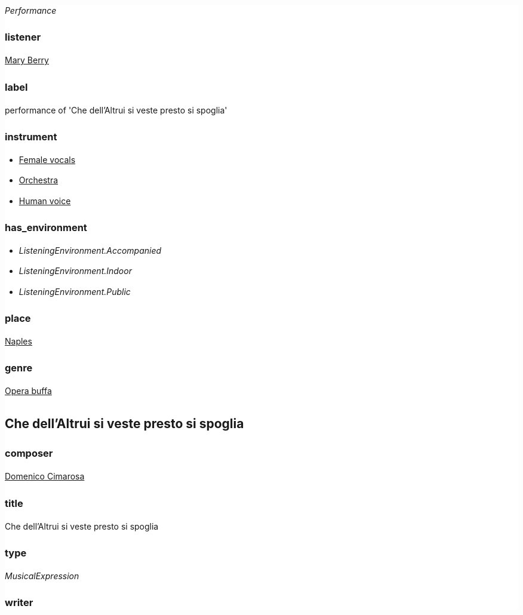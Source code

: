 
*Performance*

### listener


[Mary Berry](#Mary-Berry)

### label


performance of 'Che dell’Altrui si veste presto si spoglia'

### instrument

 - [Female vocals](#Female-vocals)

 - [Orchestra](#Orchestra)

 - [Human voice](#Human-voice)

### has_environment

 - *ListeningEnvironment.Accompanied*

 - *ListeningEnvironment.Indoor*

 - *ListeningEnvironment.Public*

### place


[Naples](#Naples)

### genre


[Opera buffa](#Opera-buffa)

## Che dell’Altrui si veste presto si spoglia 

### composer


[Domenico Cimarosa](#Domenico-Cimarosa)

### title


Che dell’Altrui si veste presto si spoglia 

### type


*MusicalExpression*

### writer
